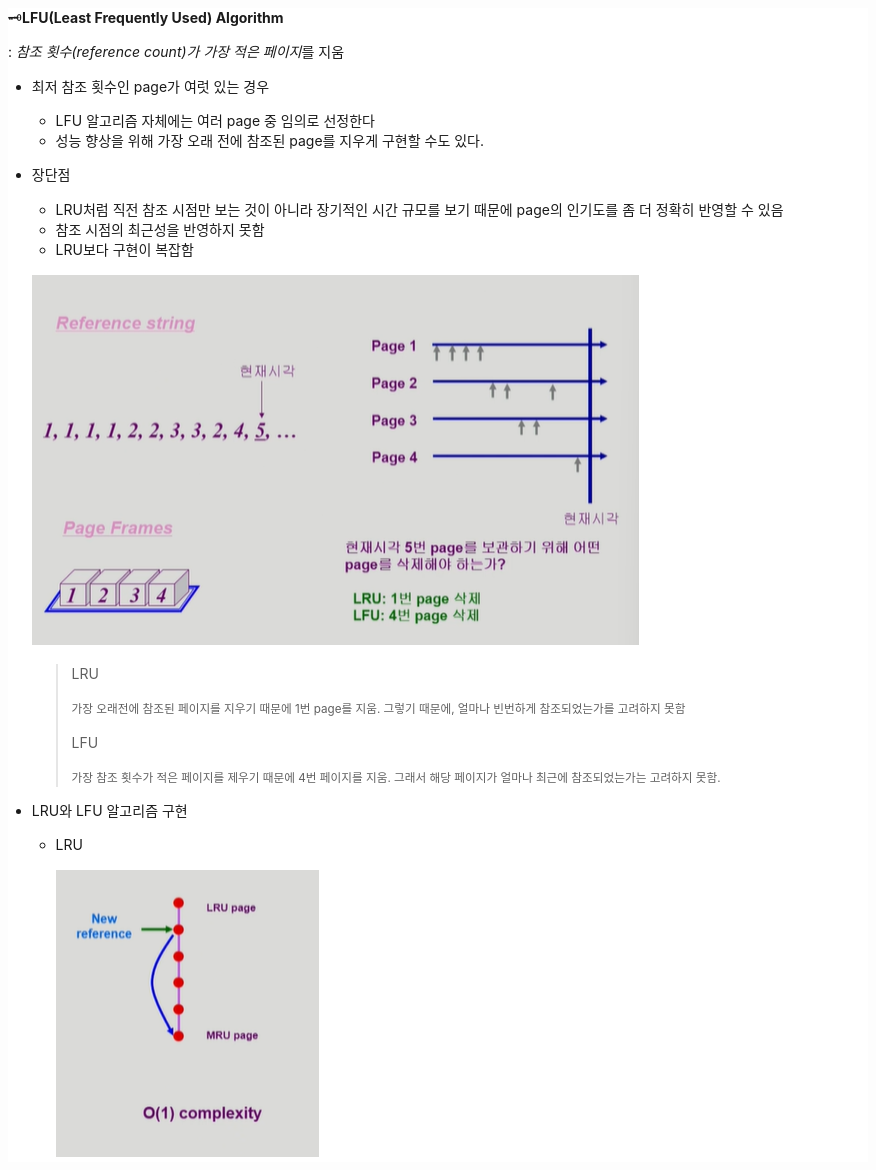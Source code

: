 

🗝️**LFU(Least Frequently Used) Algorithm**

: *참조 횟수(reference count)가 가장 적은 페이지*를 지움

- 최저 참조 횟수인 page가 여럿 있는 경우

  - LFU 알고리즘 자체에는 여러 page 중 임의로 선정한다
  - 성능 향상을 위해 가장 오래 전에 참조된 page를 지우게 구현할 수도 있다.

- 장단점

  - LRU처럼 직전 참조 시점만 보는 것이 아니라 장기적인 시간 규모를 보기 때문에 page의 인기도를 좀 더 정확히 반영할 수 있음
  - 참조 시점의 최근성을 반영하지 못함
  - LRU보다 구현이 복잡함

  ![image-20230323011308657](assets/image-20230323011308657.png)

  > LRU
  >
  > <small>가장 오래전에 참조된 페이지를 지우기 때문에 1번 page를 지움. 그렇기 때문에, 얼마나 빈번하게 참조되었는가를 고려하지 못함</small>
  >
  > LFU
  >
  > <small>가장 참조 횟수가 적은 페이지를 제우기 때문에 4번 페이지를 지움. 그래서 해당 페이지가 얼마나 최근에 참조되었는가는 고려하지 못함. </small>

- LRU와 LFU 알고리즘 구현

  - LRU

    ![image-20230323012126426](assets/image-20230323012126426.png)
